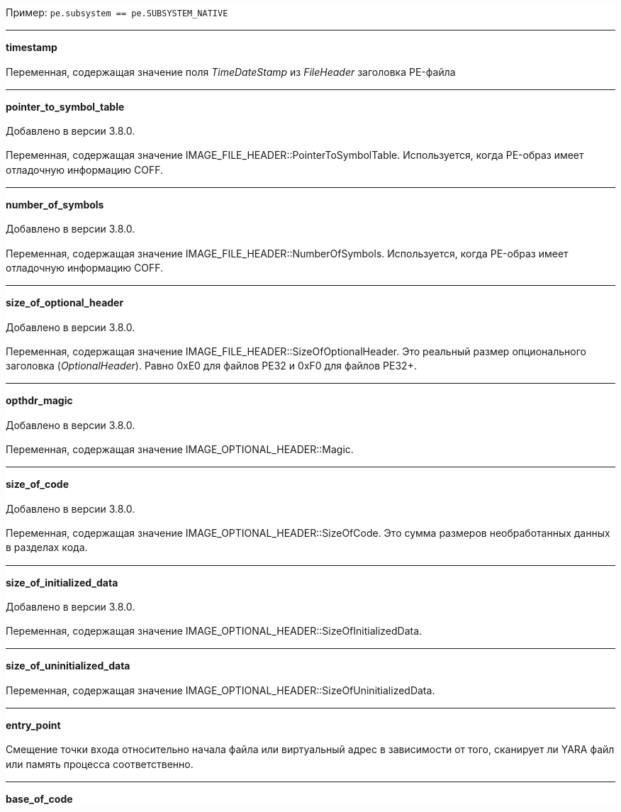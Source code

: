 Пример: `pe.subsystem == pe.SUBSYSTEM_NATIVE`
***
**timestamp**

Переменная, содержащая значение поля *TimeDateStamp* из *FileHeader* заголовка PE-файла
***
**pointer_to_symbol_table**

Добавлено в версии 3.8.0.

Переменная, содержащая значение IMAGE_FILE_HEADER::PointerToSymbolTable. Используется, когда PE-образ имеет отладочную информацию COFF.
***
**number_of_symbols**

Добавлено в версии 3.8.0.

Переменная, содержащая значение IMAGE_FILE_HEADER::NumberOfSymbols. Используется, когда PE-образ имеет отладочную информацию COFF.
***
**size_of_optional_header**

Добавлено в версии 3.8.0.

Переменная, содержащая значение IMAGE_FILE_HEADER::SizeOfOptionalHeader. Это реальный размер опционального заголовка (*OptionalHeader*). Равно 0xE0 для файлов PE32 и 0xF0 для файлов PE32+.
***
**opthdr_magic**

Добавлено в версии 3.8.0.

Переменная, содержащая значение IMAGE_OPTIONAL_HEADER::Magic.
***
**size_of_code**

Добавлено в версии 3.8.0.

Переменная, содержащая значение IMAGE_OPTIONAL_HEADER::SizeOfCode. Это сумма размеров необработанных данных в разделах кода.
***
**size_of_initialized_data**

Добавлено в версии 3.8.0.

Переменная, содержащая значение IMAGE_OPTIONAL_HEADER::SizeOfInitializedData.
***
**size_of_uninitialized_data**

Переменная, содержащая значение IMAGE_OPTIONAL_HEADER::SizeOfUninitializedData.
***
**entry_point**

Смещение точки входа относительно начала файла или виртуальный адрес в зависимости от того, сканирует ли YARA файл или память процесса соответственно.
***
**base_of_code**
